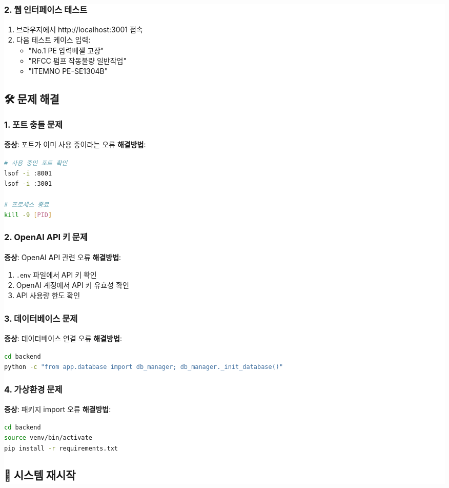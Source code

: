 
### 2. 웹 인터페이스 테스트

1. 브라우저에서 http://localhost:3001 접속
2. 다음 테스트 케이스 입력:
   - "No.1 PE 압력베젤 고장"
   - "RFCC 펌프 작동불량 일반작업"
   - "ITEMNO PE-SE1304B"

## 🛠️ 문제 해결

### 1. 포트 충돌 문제

**증상**: 포트가 이미 사용 중이라는 오류
**해결방법**:
```bash
# 사용 중인 포트 확인
lsof -i :8001
lsof -i :3001

# 프로세스 종료
kill -9 [PID]
```

### 2. OpenAI API 키 문제

**증상**: OpenAI API 관련 오류
**해결방법**:
1. `.env` 파일에서 API 키 확인
2. OpenAI 계정에서 API 키 유효성 확인
3. API 사용량 한도 확인

### 3. 데이터베이스 문제

**증상**: 데이터베이스 연결 오류
**해결방법**:
```bash
cd backend
python -c "from app.database import db_manager; db_manager._init_database()"
```

### 4. 가상환경 문제

**증상**: 패키지 import 오류
**해결방법**:
```bash
cd backend
source venv/bin/activate
pip install -r requirements.txt
```

## 🔄 시스템 재시작
